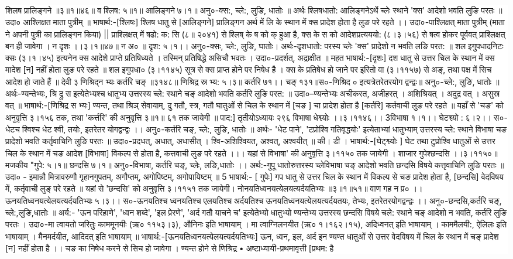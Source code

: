 शिलष प्रालिङ्गने ॥३॥१॥४६॥ 
व श्लिष: ५॥१॥ आलिङ्गने ७।१॥ अनु०-क्स:, च्ले:, लुङि, धातोः ॥ अर्थः श्लिषधातो: आलिङ्गनेऽर्थे च्लेः स्थाने 'क्स' आदेशो भवति लुङि परतः ॥ उदा० 
आश्लिक्षत माता पुत्रीम् ॥ 
भाषार्थ:-[श्लिषः] श्लिष धातु से [आलिङ्गने] प्रालिङ्गन अर्थ में लि के स्थान में क्स प्रादेश होता है लुङ परे रहते ।। उदा०-पाश्लिक्षत् माता पुत्रीम् (माता ने अपनी पुत्री का प्रालिङ्गन किया) || प्राश्लिक्षत् में षढो: क: सि (८॥ २०४१) से श्लिष् के ष को क् हुआ है, क्स के स को आदेशप्रत्यययो: (८।३।५६) से षत्व होकर पूर्ववत् प्राश्लिक्षत् बन ही जावेगा । 
न दृशः ।।३।१॥४७॥ न अ० ॥ दृश: ५।१।। अनु०-क्सः, च्ले:, लुङि, घातोः। अर्थः-दृशधातो: परस्य च्लेः 'क्स' प्रादेशो न भवति लङि परत: ॥ शल इगुपधादनिटः क्सः (३।१।४५) इत्यनेन क्स आदेशे प्राप्ते प्रतिषिध्यते । तस्मिन् प्रतिषिद्धे असिचौ भवतः । उदा०-प्रदर्शत्, अद्राक्षीत ॥ महत 
भाषार्थ:-[दृशः] दश धातु से उत्तर चिल के स्थान में क्स मादेश [न] नहीं होता लुङ परे रहते ॥ शल इगुपधा० (३।११४५) सूत्र से क्स प्राप्त होने पर निषेध है । क्स के प्रतिषेध हो जाने पर इरितो वा (३।११५७) से अङ्, तथा पक्ष में सिच आदेश हो जाते हैं ॥ देवी 
३ णिश्रिद्न भ्यः कर्तरि चङ् ॥३१४८॥ णिश्रिद्र स्र भ्य: ५।३॥ कर्तरि ७१।। चङ् १३१॥स०-णिश्रिद ० इत्यत्रेतरेतरयोग द्वन्द्वः॥ अनु०-च्ले:, लुङि, धातोः ॥ अर्थः-ण्यन्तेभ्यः, श्रि द्रु स इत्येतेभ्यश्च धातुभ्य उत्तरस्य च्ले: स्थाने चङ् आदेशो भवति कर्तरि लुङि परत: ॥ उदा०–ण्यन्तेभ्यः अचीकरत, अजीहरत् । अशिश्रियत् । अदुद्र वत् । असुस्र वत् ॥ 
भाषार्थ:-[णिश्रिद्र स भ्यः] ण्यन्त, तथा श्रिञ् सेवायाम्, दु गतौ, स्त्र, गतौ घातुओं से चिल के स्थान में [चङ ] चा प्रादेश होता है [कर्तरि] कर्तवाची लुङ परे रहते ॥ 
यहाँ से 'चङ' को अनुवृत्ति ३।१५६ तक, तथा 'कर्त्तरि' की अनुवृत्ति ३॥१॥ ६१ तक जायेगी ॥ 
पाद:] 
तृतीयोऽध्यायः 
२९६ 
विभाषा धेश्व्योः ।।३।११४६।। 3विभाषा १।१।। घेटश्व्यो : ६।२।। स०-धेटच श्विश्च धेट श्वी, तयोः, इतरेतर योगद्वन्द्वः ।। अनु०-कर्तरि चङ्, च्ले:, लुङि, धातोः ॥ अर्थः- 'धेट पाने', 'टप्रोश्वि गतिवृद्धयोः' इत्येताभ्यां धातुभ्याम् उत्तरस्य च्ले: स्थाने विभाषा चङ प्रादेशो भवति कर्तृवाचिनि लुङि परतः ॥ उदा०-प्रदधत्, अधात्, अधासीत् । श्वि-अशिश्वियत, 
अश्वत्, अश्वयीत् ॥ 
की। डी । भाषार्थ:-[घेट्श्व्योः ] घेट तथा टुप्रोश्वि धातुओं से उत्तर चिल के स्थान में चङ आदेश [विभाषा] विकल्प से होता है, कत्तवाची लुङ परे रहते ।।। 
यहां से विभाषा' की अनुवृत्ति ३।११५० तक जायेगी । शाजार गुपेश्छन्दसि ।।३।११५०॥ मजकीय 
"गुपे: ५।१॥ छन्दसि ७।१॥ अनु०-विभाषा, कर्तरि चङ्, च्लेः, लङि,धातोः ।। अर्थ:-गुपू धातोरुत्तरस्य च्लेविभाषा चङ् आदेशो भवति छन्दसि विषये कत्तृवाचिनि लुङि परतः ॥ उदा० - इमान्नौ मित्रावरुणौ गृहानगुपतम्, अगौप्तम्, अगोपिष्टम्, अगोपायिष्टम् ॥ 
5 भाषार्थ:- [ गुपेः] गप धातु से उत्तर चिल के स्थान में विकल्प से चङ प्रादेश होता है, [छन्दसि] वेदविषय में, कर्तृवाची लुङ् परे रहते ॥ यहां से 'छन्दसि' को अनुवृत्ति ३।११५१ तक जायेगी। 
नोनयतिध्वनयत्येलयत्यर्दयतिभ्यः ॥३॥१॥५१॥ वाण गह न प्र० ।। ऊनयतिध्वनयत्येलयत्यर्दयतिभ्यः ५।३।। स०-ऊनयतिश्च ध्वनयतिश्च एलयतिश्च अर्दयतिश्च ऊनयतिध्वनयत्येलयत्यर्दयतयः, तेभ्यः, इतरेतरयोगद्वन्द्वः ।। अनु०-छन्दसि,कर्तरि चङ्, च्ले:,लुङि,धातोः ॥ अर्य:- 'ऊन परिहाणे', 'ध्वन शब्दे', 'इल प्रेरणे', 'अर्द गतौ याचने च' इत्येतेभ्यो धातुभ्यो ण्यन्तेभ्य उत्तरस्य छन्दसि विषये चले: स्थाने चङ् आदेशो न भवति, कर्तरि लुङि परतः । उदा०-मा त्वायतो जरितुः काममूनयीः (ऋ० ११५३।३), औनिनः इति भाषायाम् । मा त्वाग्निलनयीत (ऋ० १।१६२।१५), अदिध्वनत् इति भाषायाम् । काममैलयी:, ऐलिलः इति भाषायाम् । मैनमर्दयीत, आदिदत् इति भाषायाम् ॥ 
भाषार्थ:-[ऊनयतिध्वनयत्येलयत्यर्दयतिभ्यः] ऊन, ध्वन, इल, अर्द इन ण्यण्त धातुओं से उत्तर वेदविषय में चिल के स्थान में चङ् प्रादेश [न] नहीं होता है ।। चङ का निषेध करने से सिच हो जावेगा । ण्यन्त होने से णिश्रिद्र • 
अष्टाध्यायी-प्रथमावृत्ती 
[प्रथम: 
है 
